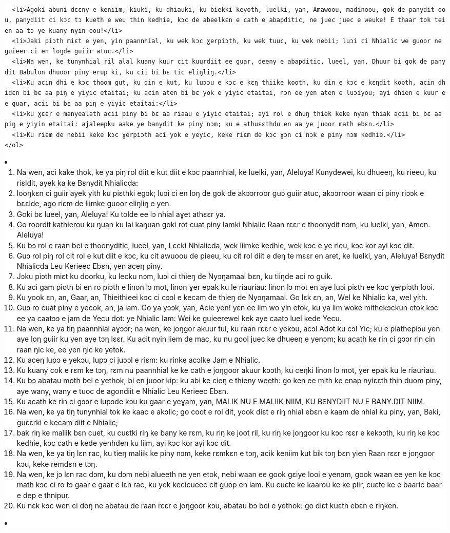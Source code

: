       <li>Agoki abuni dɛɛny e keniim, kiuki, ku dhiauki, ku biekki keyoth, luelki, yan, Amawoou, madinoou, gok de panydit oou, panydiit ci kɔc tɔ kueth e weu thin kedhie, kɔc de abeelkɛn e cath e abapditic, ne juec juec e weuke! E thaar tok tei en aa tɔ ye kuany nyin oou!</li>
      <li>Jaki piɔth miɛt e yen, yin paannhial, ku wek kɔc ɣerpiɔth, ku wek tuuc, ku wek nebii; luɔi ci Nhialic we guoor ne guieer ci en loŋde guiir atuc.</li>
      <li>Na wen, ke tunynhial ril alal kuany kuur cit kuurdiit ee guar, deeny e abapditic, lueel, yan, Dhuur bi gok de panydit Babulon dhuoor piny erup ki, ku cii bi bɛ tic eliŋliŋ.</li>
      <li>Ku acin dhi e kɔc thoom gut, ku din e kut, ku luɔɔu e kɔc e kɛŋ thiike kooth, ku din e kɔc e kɛŋdit kooth, acin dhidɛn bi bɛ aa piŋ e yiyic etaitai; ku acin aten bi bɛ yok e yiyic etaitai, nɔn ee yen aten e luɔiyou; ayi dhien e kuur ee guar, acii bi bɛ aa piŋ e yiyic etaitai:</li>
      <li>ku ɣɛɛr e manyealath acii piny bi bɛ aa riaau e yiyic etaitai; ayi rol e dhuŋ thiek keke nyan thiak acii bi bɛ aa piŋ e yiyin etaitai: ajaleepku aake ye banydit ke piny nɔm; ku e athuɛɛthdu en aa ye juoor math ebɛn.</li>
      <li>Ku riɛm de nebii keke kɔc ɣerpiɔth aci yok e yeyic, keke riɛm de kɔc ɣɔn ci nɔk e piny nɔm kedhie.</li>
    </ol>
  </li>
  <li>
    <ol>
      <li>Na wen, aci kake thok, ke ya piŋ rol diit e kut diit e kɔc paannhial, ke luelki, yan, Aleluya! Kunydewei, ku dhueeŋ, ku rieeu, ku riɛldit, ayek ka ke Bɛnydit Nhialicda:</li>
      <li>looŋkɛn ci guiir ayek yith ku piɛthki egɔk; luɔi ci en loŋ de gok de akɔɔrroor guɔ guiir atuc, akɔɔrroor waan ci piny riɔɔk e bɛɛlde, ago riɛm de liimke guoor eliŋliŋ e yen.</li>
      <li>Goki bɛ lueel, yan, Aleluya! Ku tolde ee lɔ nhial aɣet athɛɛr ya.</li>
      <li>Go roordit kathierou ku ŋuan ku lai kaŋuan goki rot cuat piny lamki Nhialic Raan rɛɛr e thoonydit nɔm, ku luelki, yan, Amen. Aleluya!</li>
      <li>Ku bɔ rol e raan bei e thoonyditic, lueel, yan, Lɛcki Nhialicda, wek liimke kedhie, wek kɔc e ye rieu, kɔc kor ayi kɔc dit.</li>
      <li>Guɔ rol piŋ rol cit rol e kut diit e kɔc, ku cit awuoou de pieeu, ku cit rol diit e deŋ te mɛɛr en aret, ke luelki, yan, Aleluya! Bɛnydit Nhialicda Leu Kerieec Ebɛn, yen aceŋ piny.</li>
      <li>Jɔku piɔth miɛt ku doorku, ku lecku nɔm, luɔi ci thieŋ de Nyɔŋamaal bɛn, ku tiiŋde aci ro guik.</li>
      <li>Ku aci gam pioth bi en ro piɔth e linon lɔ mot, linon ɣer epak ku le riauriau: linon lɔ mot en aye luɔi piɛth ee kɔc ɣerpiɔth looi.</li>
      <li>Ku yook ɛn, an, Gaar, an, Thieithieei kɔc ci cɔɔl e kecam de thieŋ de Nyɔŋamaal. Go lɛk ɛn, an, Wel ke Nhialic ka, wel yith.</li>
      <li>Guɔ ro cuat piny e yecok, an, ja lam. Go ya yɔɔk, yan, Acie yen! yɛn ee lim wo yin etok, ku ya lim woke mithekɔckun etok kɔc ee ya caatɔɔ e jam de Yecu dot: ye Nhialic lam: Wei ke guieerewel kek aye caatɔ luel kede Yecu.</li>
      <li>Na wen, ke ya tiŋ paannhial aɣɔɔr; na wen, ke joŋgor akuur tul, ku raan rɛɛr e yekɔu, acɔl Adot ku cɔl Yic; ku e piathepiɔu yen aye loŋ guiir ku yen aye tɔŋ lɛɛr. Ku acit nyin liem de mac, ku nu gool juec ke dhueeŋ e yenɔm; ku acath ke rin ci gɔɔr rin cin raan ŋic ke, ee yen ŋic ke yetok.</li>
      <li>Ku aceŋ lupɔ e yekɔu, lupɔ ci juɔɔl e riɛm: ku rinke acɔlke Jam e Nhialic.</li>
      <li>Ku kuany cok e rɛm ke tɔŋ, rɛm nu paannhial ke ke cath e joŋgoor akuur kɔɔth, ku ceŋki linon lɔ mot, ɣer epak ku le riauriau.</li>
      <li>Ku bɔ abatau moth bei e yethok, bi en juoor kip: ku abi ke cieŋ e thieny weeth: go ken ee mith ke enap nyiɛɛth thin duom piny, aye wany, wany e tuoc de agondiit e Nhialic Leu Kerieec Ebɛn.</li>
      <li>Ku acath ke rin ci gɔɔr e lupɔde kɔu ku gaar e yeɣam, yan, MALIK NU E MALIIK NIIM, KU BԐNYDIIT NU E BANY.DIT NIIM.</li>
      <li>Na wen, ke ya tiŋ tunynhial tok ke kaac e akɔlic; go coot e rol dit, yook diɛt e riŋ nhial ebɛn e kaam de nhial ku piny, yan, Baki, guɛɛrki e kecam diit e Nhialic;</li>
      <li>bak riŋ ke maliik bɛn cuet, ku cuɛtki riŋ ke bany ke rɛm, ku riŋ ke joot ril, ku riŋ ke joŋgoor ku kɔc rɛɛr e kekɔɔth, ku riŋ ke kɔc kedhie, kɔc cath e kede yenhden ku liim, ayi kɔc kor ayi kɔc dit.</li>
      <li>Na wen, ke ya tiŋ lɛn rac, ku tieŋ maliik ke piny nɔm, keke rɛmkɛn e tɔŋ, acik keniim kut bik tɔŋ bɛn yien Raan rɛɛr e joŋgoor kɔu, keke remdɛn e tɔŋ.</li>
      <li>Na wen, ke jɔ lɛn rac dɔm, ku dɔm nebi alueeth ne yen etok, nebi waan ee gook gɛiye looi e yenɔm, gook waan ee yen ke kɔc math kɔc ci ro tɔ gaar e gaar e lɛn rac, ku yek kecicueec cit guop en lam. Ku cuɛte ke kaarou ke ke piir, cuɛte ke e baaric baar e dep e thnipur.</li>
      <li>Ku nɛk kɔc wen ci doŋ ne abatau de raan rɛɛr e joŋgoor kɔu, abatau bɔ bei e yethok: go diɛt kuɛth ebɛn e riŋken.</li>
    </ol>
  </li>
  <li>